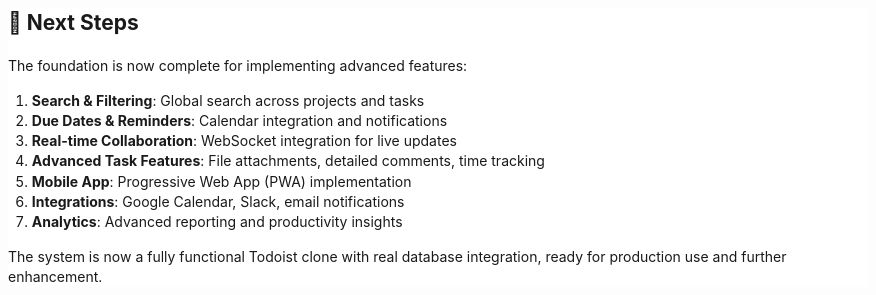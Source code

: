 ## 🔮 Next Steps

The foundation is now complete for implementing advanced features:

1. **Search & Filtering**: Global search across projects and tasks
2. **Due Dates & Reminders**: Calendar integration and notifications
3. **Real-time Collaboration**: WebSocket integration for live updates
4. **Advanced Task Features**: File attachments, detailed comments, time tracking
5. **Mobile App**: Progressive Web App (PWA) implementation
6. **Integrations**: Google Calendar, Slack, email notifications
7. **Analytics**: Advanced reporting and productivity insights

The system is now a fully functional Todoist clone with real database integration, ready for production use and further enhancement.
